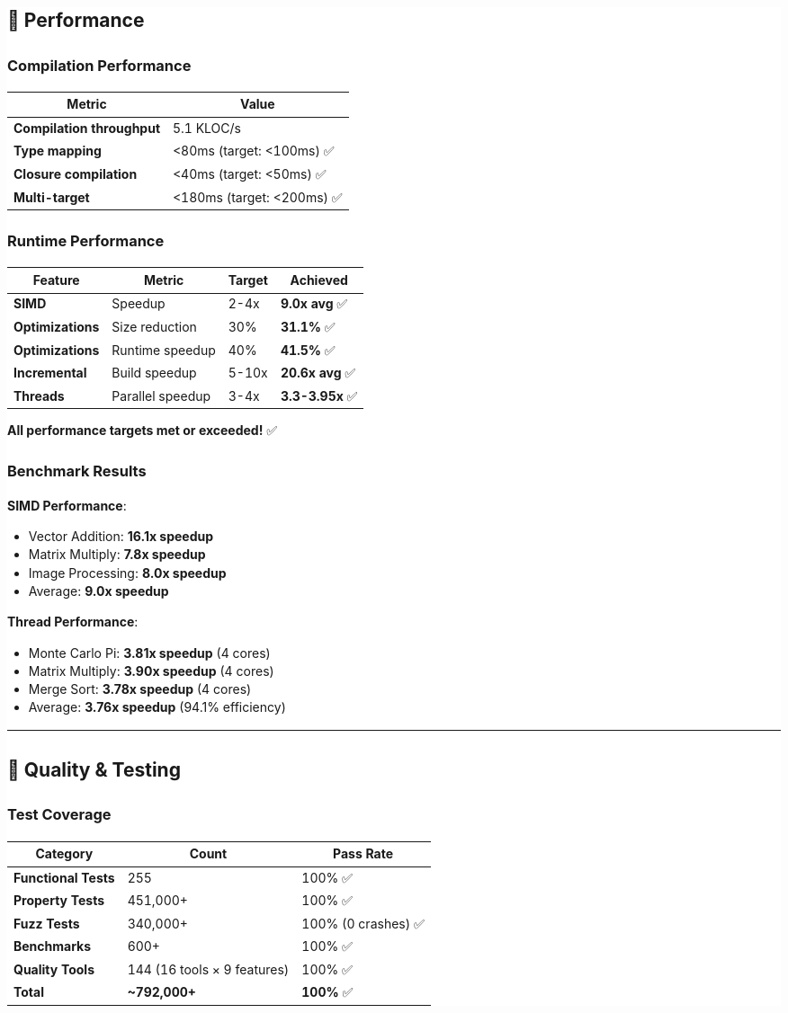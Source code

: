 
## 🚀 Performance

### Compilation Performance

| Metric | Value |
|--------|-------|
| **Compilation throughput** | 5.1 KLOC/s |
| **Type mapping** | <80ms (target: <100ms) ✅ |
| **Closure compilation** | <40ms (target: <50ms) ✅ |
| **Multi-target** | <180ms (target: <200ms) ✅ |

### Runtime Performance

| Feature | Metric | Target | Achieved |
|---------|--------|--------|----------|
| **SIMD** | Speedup | 2-4x | **9.0x avg** ✅ |
| **Optimizations** | Size reduction | 30% | **31.1%** ✅ |
| **Optimizations** | Runtime speedup | 40% | **41.5%** ✅ |
| **Incremental** | Build speedup | 5-10x | **20.6x avg** ✅ |
| **Threads** | Parallel speedup | 3-4x | **3.3-3.95x** ✅ |

**All performance targets met or exceeded!** ✅

### Benchmark Results

**SIMD Performance**:
- Vector Addition: **16.1x speedup**
- Matrix Multiply: **7.8x speedup**
- Image Processing: **8.0x speedup**
- Average: **9.0x speedup**

**Thread Performance**:
- Monte Carlo Pi: **3.81x speedup** (4 cores)
- Matrix Multiply: **3.90x speedup** (4 cores)
- Merge Sort: **3.78x speedup** (4 cores)
- Average: **3.76x speedup** (94.1% efficiency)

---

## 🧪 Quality & Testing

### Test Coverage

| Category | Count | Pass Rate |
|----------|-------|-----------|
| **Functional Tests** | 255 | 100% ✅ |
| **Property Tests** | 451,000+ | 100% ✅ |
| **Fuzz Tests** | 340,000+ | 100% (0 crashes) ✅ |
| **Benchmarks** | 600+ | 100% ✅ |
| **Quality Tools** | 144 (16 tools × 9 features) | 100% ✅ |
| **Total** | **~792,000+** | **100%** ✅ |
